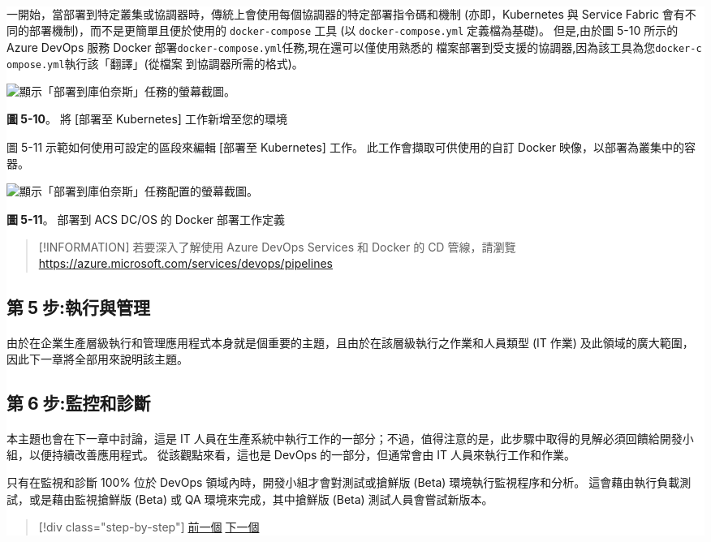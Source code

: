 一開始，當部署到特定叢集或協調器時，傳統上會使用每個協調器的特定部署指令碼和機制 (亦即，Kubernetes 與 Service Fabric 會有不同的部署機制)，而不是更簡單且便於使用的 `docker-compose` 工具 (以 `docker-compose.yml` 定義檔為基礎)。 但是,由於圖 5-10 所示的 Azure DevOps 服務 Docker 部署`docker-compose.yml`任務,現在還可以僅使用熟悉的 檔案部署到受支援的協調器,因為該工具為您`docker-compose.yml`執行該「翻譯」(從檔案 到協調器所需的格式)。

![顯示「部署到庫伯奈斯」任務的螢幕截圖。](./media/docker-application-outer-loop-devops-workflow/add-deploy-to-kubernetes-task.png)

**圖 5-10**。 將 [部署至 Kubernetes] 工作新增至您的環境

圖 5-11 示範如何使用可設定的區段來編輯 [部署至 Kubernetes] 工作。 此工作會擷取可供使用的自訂 Docker 映像，以部署為叢集中的容器。

![顯示「部署到庫伯奈斯」任務配置的螢幕截圖。](./media/docker-application-outer-loop-devops-workflow/edit-deploy-to-kubernetes-task.png)

**圖 5-11**。 部署到 ACS DC/OS 的 Docker 部署工作定義

> [!INFORMATION] 若要深入了解使用 Azure DevOps Services 和 Docker 的 CD 管線，請瀏覽 <https://azure.microsoft.com/services/devops/pipelines>

## <a name="step-5-run-and-manage"></a>第 5 步:執行與管理

由於在企業生產層級執行和管理應用程式本身就是個重要的主題，且由於在該層級執行之作業和人員類型 (IT 作業) 及此領域的廣大範圍，因此下一章將全部用來說明該主題。

## <a name="step-6-monitor-and-diagnose"></a>第 6 步:監控和診斷

本主題也會在下一章中討論，這是 IT 人員在生產系統中執行工作的一部分；不過，值得注意的是，此步驟中取得的見解必須回饋給開發小組，以便持續改善應用程式。 從該觀點來看，這也是 DevOps 的一部分，但通常會由 IT 人員來執行工作和作業。

只有在監視和診斷 100% 位於 DevOps 領域內時，開發小組才會對測試或搶鮮版 (Beta) 環境執行監視程序和分析。 這會藉由執行負載測試，或是藉由監視搶鮮版 (Beta) 或 QA 環境來完成，其中搶鮮版 (Beta) 測試人員會嘗試新版本。

>[!div class="step-by-step"]
>[前一個](index.md)
>[下一個](create-ci-cd-pipelines-azure-devops-services-aspnetcore-kubernetes.md)
